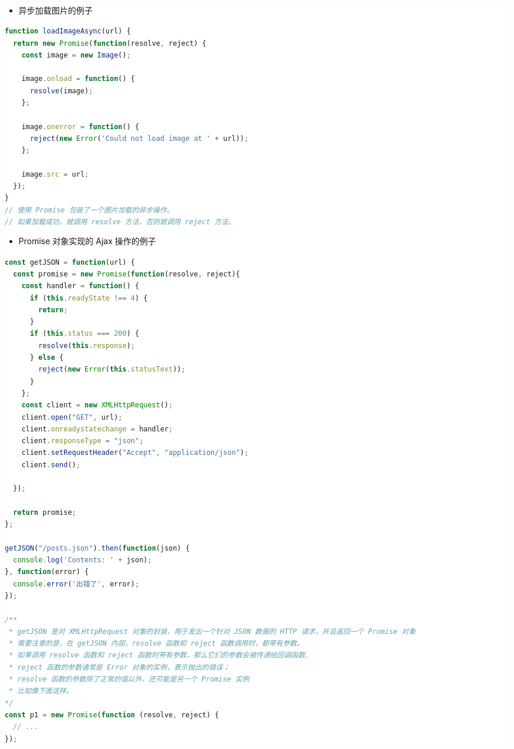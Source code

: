 + 异步加载图片的例子
```js
function loadImageAsync(url) {
  return new Promise(function(resolve, reject) {
    const image = new Image();

    image.onload = function() {
      resolve(image);
    };

    image.onerror = function() {
      reject(new Error('Could not load image at ' + url));
    };

    image.src = url;
  });
}
// 使用 Promise 包装了一个图片加载的异步操作。
// 如果加载成功，就调用 resolve 方法，否则就调用 reject 方法。
```

+ Promise 对象实现的 Ajax 操作的例子
```js
const getJSON = function(url) {
  const promise = new Promise(function(resolve, reject){
    const handler = function() {
      if (this.readyState !== 4) {
        return;
      }
      if (this.status === 200) {
        resolve(this.response);
      } else {
        reject(new Error(this.statusText));
      }
    };
    const client = new XMLHttpRequest();
    client.open("GET", url);
    client.onreadystatechange = handler;
    client.responseType = "json";
    client.setRequestHeader("Accept", "application/json");
    client.send();

  });

  return promise;
};

getJSON("/posts.json").then(function(json) {
  console.log('Contents: ' + json);
}, function(error) {
  console.error('出错了', error);
});

/**
 * getJSON 是对 XMLHttpRequest 对象的封装，用于发出一个针对 JSON 数据的 HTTP 请求，并且返回一个 Promise 对象
 * 需要注意的是，在 getJSON 内部，resolve 函数和 reject 函数调用时，都带有参数。
 * 如果调用 resolve 函数和 reject 函数时带有参数，那么它们的参数会被传递给回调函数.
 * reject 函数的参数通常是 Error 对象的实例，表示抛出的错误；
 * resolve 函数的参数除了正常的值以外，还可能是另一个 Promise 实例
 * 比如像下面这样。
*/
const p1 = new Promise(function (resolve, reject) {
  // ...
});

```